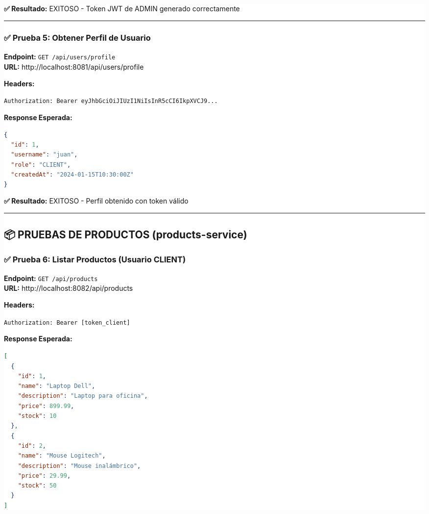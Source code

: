 **✅ Resultado:** EXITOSO - Token JWT de ADMIN generado correctamente

---

### ✅ Prueba 5: Obtener Perfil de Usuario

**Endpoint:** `GET /api/users/profile`  
**URL:** http://localhost:8081/api/users/profile

**Headers:**
```
Authorization: Bearer eyJhbGciOiJIUzI1NiIsInR5cCI6IkpXVCJ9...
```

**Response Esperada:**
```json
{
  "id": 1,
  "username": "juan",
  "role": "CLIENT",
  "createdAt": "2024-01-15T10:30:00Z"
}
```

**✅ Resultado:** EXITOSO - Perfil obtenido con token válido

---

## 📦 PRUEBAS DE PRODUCTOS (products-service)

### ✅ Prueba 6: Listar Productos (Usuario CLIENT)

**Endpoint:** `GET /api/products`  
**URL:** http://localhost:8082/api/products

**Headers:**
```
Authorization: Bearer [token_client]
```

**Response Esperada:**
```json
[
  {
    "id": 1,
    "name": "Laptop Dell",
    "description": "Laptop para oficina",
    "price": 899.99,
    "stock": 10
  },
  {
    "id": 2,
    "name": "Mouse Logitech",
    "description": "Mouse inalámbrico",
    "price": 29.99,
    "stock": 50
  }
]
```
